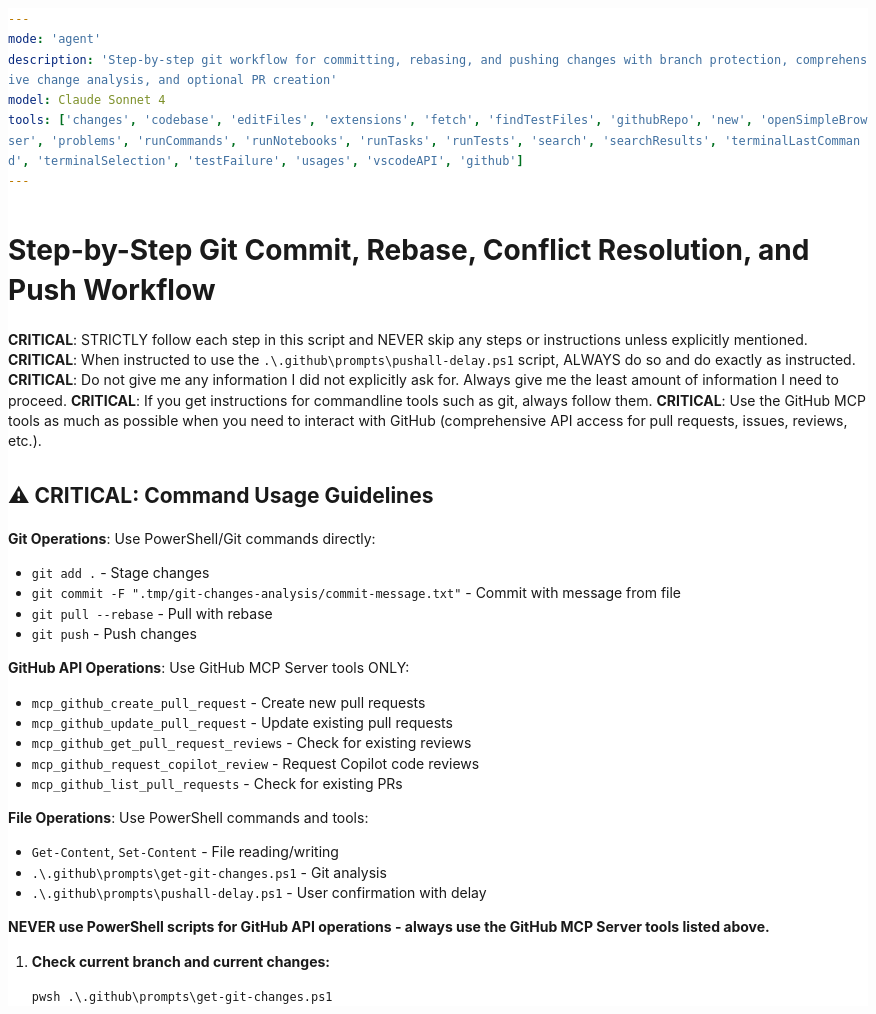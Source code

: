 ```yaml
---
mode: 'agent'
description: 'Step-by-step git workflow for committing, rebasing, and pushing changes with branch protection, comprehensive change analysis, and optional PR creation'
model: Claude Sonnet 4
tools: ['changes', 'codebase', 'editFiles', 'extensions', 'fetch', 'findTestFiles', 'githubRepo', 'new', 'openSimpleBrowser', 'problems', 'runCommands', 'runNotebooks', 'runTasks', 'runTests', 'search', 'searchResults', 'terminalLastCommand', 'terminalSelection', 'testFailure', 'usages', 'vscodeAPI', 'github']
---
```


# Step-by-Step Git Commit, Rebase, Conflict Resolution, and Push Workflow

**CRITICAL**: STRICTLY follow each step in this script and NEVER skip any steps or instructions unless explicitly mentioned.
**CRITICAL**: When instructed to use the `.\.github\prompts\pushall-delay.ps1` script, ALWAYS do so and do exactly as instructed.
**CRITICAL**: Do not give me any information I did not explicitly ask for. Always give me the least amount of information I need to proceed.
**CRITICAL**: If you get instructions for commandline tools such as git, always follow them.
**CRITICAL**: Use the GitHub MCP tools as much as possible when you need to interact with GitHub (comprehensive API access for pull requests, issues, reviews, etc.).

## ⚠️ CRITICAL: Command Usage Guidelines

**Git Operations**: Use PowerShell/Git commands directly:
- `git add .` - Stage changes
- `git commit -F ".tmp/git-changes-analysis/commit-message.txt"` - Commit with message from file
- `git pull --rebase` - Pull with rebase
- `git push` - Push changes

**GitHub API Operations**: Use GitHub MCP Server tools ONLY:
- `mcp_github_create_pull_request` - Create new pull requests
- `mcp_github_update_pull_request` - Update existing pull requests  
- `mcp_github_get_pull_request_reviews` - Check for existing reviews
- `mcp_github_request_copilot_review` - Request Copilot code reviews
- `mcp_github_list_pull_requests` - Check for existing PRs

**File Operations**: Use PowerShell commands and tools:
- `Get-Content`, `Set-Content` - File reading/writing
- `.\.github\prompts\get-git-changes.ps1` - Git analysis
- `.\.github\prompts\pushall-delay.ps1` - User confirmation with delay

**NEVER use PowerShell scripts for GitHub API operations - always use the GitHub MCP Server tools listed above.**

1. **Check current branch and current changes:**

    ```pwsh
    pwsh .\.github\prompts\get-git-changes.ps1
    ```
